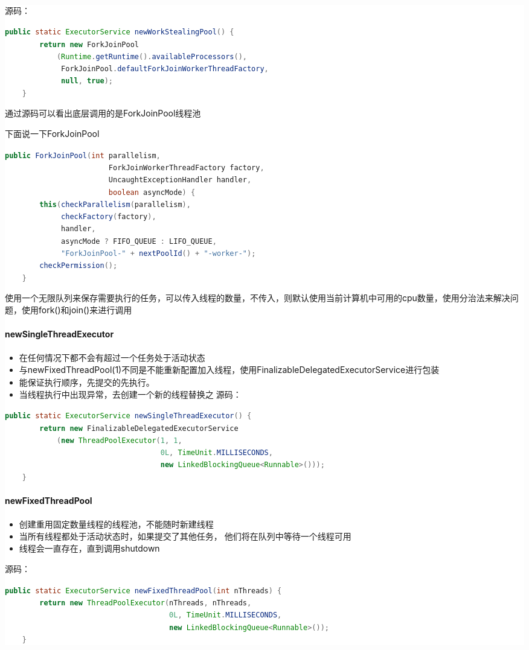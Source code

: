 源码：

```java
public static ExecutorService newWorkStealingPool() {
        return new ForkJoinPool
            (Runtime.getRuntime().availableProcessors(),
             ForkJoinPool.defaultForkJoinWorkerThreadFactory,
             null, true);
    }
```

通过源码可以看出底层调用的是ForkJoinPool线程池

下面说一下ForkJoinPool

```java
public ForkJoinPool(int parallelism,
                        ForkJoinWorkerThreadFactory factory,
                        UncaughtExceptionHandler handler,
                        boolean asyncMode) {
        this(checkParallelism(parallelism),
             checkFactory(factory),
             handler,
             asyncMode ? FIFO_QUEUE : LIFO_QUEUE,
             "ForkJoinPool-" + nextPoolId() + "-worker-");
        checkPermission();
    }
```

使用一个无限队列来保存需要执行的任务，可以传入线程的数量，不传入，则默认使用当前计算机中可用的cpu数量，使用分治法来解决问题，使用fork()和join()来进行调用

#### newSingleThreadExecutor

- 在任何情况下都不会有超过一个任务处于活动状态
- 与newFixedThreadPool(1)不同是不能重新配置加入线程，使用FinalizableDelegatedExecutorService进行包装
- 能保证执行顺序，先提交的先执行。
- 当线程执行中出现异常，去创建一个新的线程替换之 源码：

```java
public static ExecutorService newSingleThreadExecutor() {
        return new FinalizableDelegatedExecutorService
            (new ThreadPoolExecutor(1, 1,
                                    0L, TimeUnit.MILLISECONDS,
                                    new LinkedBlockingQueue<Runnable>()));
    }
```

#### newFixedThreadPool

- 创建重用固定数量线程的线程池，不能随时新建线程
- 当所有线程都处于活动状态时，如果提交了其他任务， 他们将在队列中等待一个线程可用
- 线程会一直存在，直到调用shutdown

源码：

```java
public static ExecutorService newFixedThreadPool(int nThreads) {
        return new ThreadPoolExecutor(nThreads, nThreads,
                                      0L, TimeUnit.MILLISECONDS,
                                      new LinkedBlockingQueue<Runnable>());
    }
```
